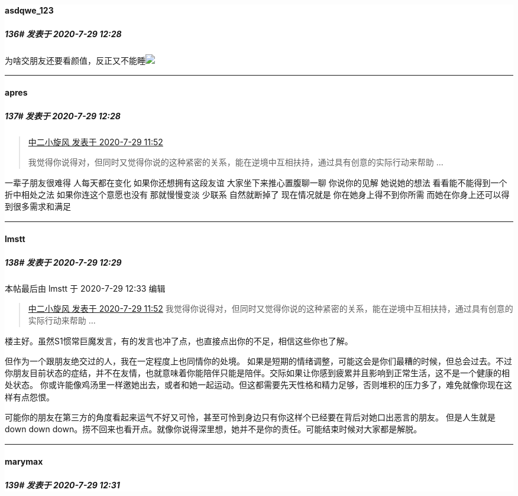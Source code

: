 ####  asdqwe_123  
##### 136#       发表于 2020-7-29 12:28




为啥交朋友还要看颜值，反正又不能睡<img src="https://static.saraba1st.com/image/smiley/face2017/001.png" referrerpolicy="no-referrer">







*****

####  apres  
##### 137#       发表于 2020-7-29 12:28



<blockquote><a href="httphttps://bbs.saraba1st.com/2b/forum.php?mod=redirect&amp;goto=findpost&amp;pid=48247496&amp;ptid=1952023" target="_blank">中二小旋风 发表于 2020-7-29 11:52</a>

我觉得你说得对，但同时又觉得你说的这种紧密的关系，能在逆境中互相扶持，通过具有创意的实际行动来帮助 ...</blockquote>
一辈子朋友很难得 人每天都在变化 如果你还想拥有这段友谊 大家坐下来推心置腹聊一聊 你说你的见解 她说她的想法 看看能不能得到一个折中相处之法 如果你连这个意愿也没有 那就慢慢变淡 少联系 自然就断掉了 现在情况就是 你在她身上得不到你所需 而她在你身上还可以得到很多需求和满足







*****

####  lmstt  
##### 138#       发表于 2020-7-29 12:29



 本帖最后由 lmstt 于 2020-7-29 12:33 编辑 
<blockquote><a href="httphttps://bbs.saraba1st.com/2b/forum.php?mod=redirect&amp;goto=findpost&amp;pid=48247496&amp;ptid=1952023" target="_blank">中二小旋风 发表于 2020-7-29 11:52</a>
我觉得你说得对，但同时又觉得你说的这种紧密的关系，能在逆境中互相扶持，通过具有创意的实际行动来帮助 ...</blockquote>
楼主好。虽然S1惯常巨魔发言，有的发言也冲了点，也直接点出你的不足，相信这些你也了解。

但作为一个跟朋友绝交过的人，我在一定程度上也同情你的处境。
如果是短期的情绪调整，可能这会是你们最糟的时候，但总会过去。不过你朋友目前状态的症结，并不在友情，也就意味着你能陪伴只能是陪伴。交际如果让你感到疲累并且影响到正常生活，这不是一个健康的相处状态。
你或许能像鸡汤里一样邀她出去，或者和她一起运动。但这都需要先天性格和精力足够，否则堆积的压力多了，难免就像你现在这样有点怨恨。

可能你的朋友在第三方的角度看起来运气不好又可怜，甚至可怜到身边只有你这样个已经要在背后对她口出恶言的朋友。
但是人生就是down down down。捞不回来也看开点。就像你说得深里想，她并不是你的责任。可能结束时候对大家都是解脱。







*****

####  marymax  
##### 139#       发表于 2020-7-29 12:31
